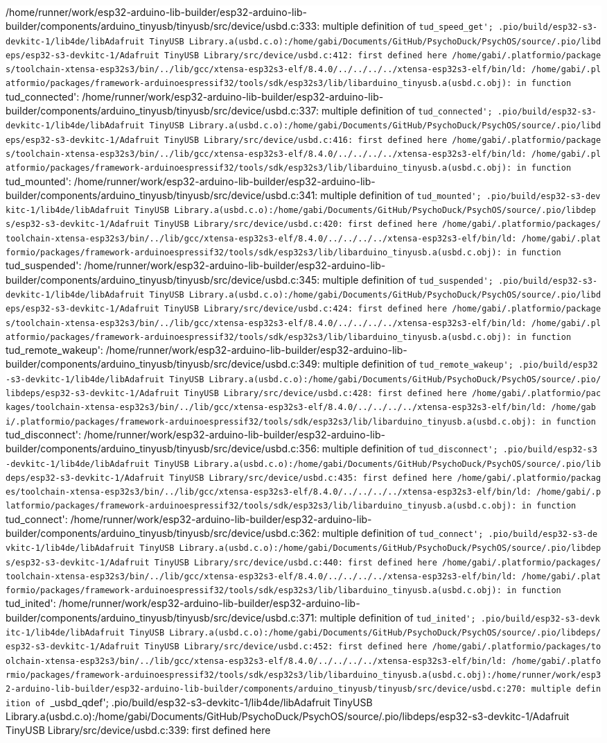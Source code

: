 /home/runner/work/esp32-arduino-lib-builder/esp32-arduino-lib-builder/components/arduino_tinyusb/tinyusb/src/device/usbd.c:333: multiple definition of `tud_speed_get'; .pio/build/esp32-s3-devkitc-1/lib4de/libAdafruit TinyUSB Library.a(usbd.c.o):/home/gabi/Documents/GitHub/PsychoDuck/PsychOS/source/.pio/libdeps/esp32-s3-devkitc-1/Adafruit TinyUSB Library/src/device/usbd.c:412: first defined here
/home/gabi/.platformio/packages/toolchain-xtensa-esp32s3/bin/../lib/gcc/xtensa-esp32s3-elf/8.4.0/../../../../xtensa-esp32s3-elf/bin/ld: /home/gabi/.platformio/packages/framework-arduinoespressif32/tools/sdk/esp32s3/lib/libarduino_tinyusb.a(usbd.c.obj): in function `tud_connected':
/home/runner/work/esp32-arduino-lib-builder/esp32-arduino-lib-builder/components/arduino_tinyusb/tinyusb/src/device/usbd.c:337: multiple definition of `tud_connected'; .pio/build/esp32-s3-devkitc-1/lib4de/libAdafruit TinyUSB Library.a(usbd.c.o):/home/gabi/Documents/GitHub/PsychoDuck/PsychOS/source/.pio/libdeps/esp32-s3-devkitc-1/Adafruit TinyUSB Library/src/device/usbd.c:416: first defined here
/home/gabi/.platformio/packages/toolchain-xtensa-esp32s3/bin/../lib/gcc/xtensa-esp32s3-elf/8.4.0/../../../../xtensa-esp32s3-elf/bin/ld: /home/gabi/.platformio/packages/framework-arduinoespressif32/tools/sdk/esp32s3/lib/libarduino_tinyusb.a(usbd.c.obj): in function `tud_mounted':
/home/runner/work/esp32-arduino-lib-builder/esp32-arduino-lib-builder/components/arduino_tinyusb/tinyusb/src/device/usbd.c:341: multiple definition of `tud_mounted'; .pio/build/esp32-s3-devkitc-1/lib4de/libAdafruit TinyUSB Library.a(usbd.c.o):/home/gabi/Documents/GitHub/PsychoDuck/PsychOS/source/.pio/libdeps/esp32-s3-devkitc-1/Adafruit TinyUSB Library/src/device/usbd.c:420: first defined here
/home/gabi/.platformio/packages/toolchain-xtensa-esp32s3/bin/../lib/gcc/xtensa-esp32s3-elf/8.4.0/../../../../xtensa-esp32s3-elf/bin/ld: /home/gabi/.platformio/packages/framework-arduinoespressif32/tools/sdk/esp32s3/lib/libarduino_tinyusb.a(usbd.c.obj): in function `tud_suspended':
/home/runner/work/esp32-arduino-lib-builder/esp32-arduino-lib-builder/components/arduino_tinyusb/tinyusb/src/device/usbd.c:345: multiple definition of `tud_suspended'; .pio/build/esp32-s3-devkitc-1/lib4de/libAdafruit TinyUSB Library.a(usbd.c.o):/home/gabi/Documents/GitHub/PsychoDuck/PsychOS/source/.pio/libdeps/esp32-s3-devkitc-1/Adafruit TinyUSB Library/src/device/usbd.c:424: first defined here
/home/gabi/.platformio/packages/toolchain-xtensa-esp32s3/bin/../lib/gcc/xtensa-esp32s3-elf/8.4.0/../../../../xtensa-esp32s3-elf/bin/ld: /home/gabi/.platformio/packages/framework-arduinoespressif32/tools/sdk/esp32s3/lib/libarduino_tinyusb.a(usbd.c.obj): in function `tud_remote_wakeup':
/home/runner/work/esp32-arduino-lib-builder/esp32-arduino-lib-builder/components/arduino_tinyusb/tinyusb/src/device/usbd.c:349: multiple definition of `tud_remote_wakeup'; .pio/build/esp32-s3-devkitc-1/lib4de/libAdafruit TinyUSB Library.a(usbd.c.o):/home/gabi/Documents/GitHub/PsychoDuck/PsychOS/source/.pio/libdeps/esp32-s3-devkitc-1/Adafruit TinyUSB Library/src/device/usbd.c:428: first defined here
/home/gabi/.platformio/packages/toolchain-xtensa-esp32s3/bin/../lib/gcc/xtensa-esp32s3-elf/8.4.0/../../../../xtensa-esp32s3-elf/bin/ld: /home/gabi/.platformio/packages/framework-arduinoespressif32/tools/sdk/esp32s3/lib/libarduino_tinyusb.a(usbd.c.obj): in function `tud_disconnect':
/home/runner/work/esp32-arduino-lib-builder/esp32-arduino-lib-builder/components/arduino_tinyusb/tinyusb/src/device/usbd.c:356: multiple definition of `tud_disconnect'; .pio/build/esp32-s3-devkitc-1/lib4de/libAdafruit TinyUSB Library.a(usbd.c.o):/home/gabi/Documents/GitHub/PsychoDuck/PsychOS/source/.pio/libdeps/esp32-s3-devkitc-1/Adafruit TinyUSB Library/src/device/usbd.c:435: first defined here
/home/gabi/.platformio/packages/toolchain-xtensa-esp32s3/bin/../lib/gcc/xtensa-esp32s3-elf/8.4.0/../../../../xtensa-esp32s3-elf/bin/ld: /home/gabi/.platformio/packages/framework-arduinoespressif32/tools/sdk/esp32s3/lib/libarduino_tinyusb.a(usbd.c.obj): in function `tud_connect':
/home/runner/work/esp32-arduino-lib-builder/esp32-arduino-lib-builder/components/arduino_tinyusb/tinyusb/src/device/usbd.c:362: multiple definition of `tud_connect'; .pio/build/esp32-s3-devkitc-1/lib4de/libAdafruit TinyUSB Library.a(usbd.c.o):/home/gabi/Documents/GitHub/PsychoDuck/PsychOS/source/.pio/libdeps/esp32-s3-devkitc-1/Adafruit TinyUSB Library/src/device/usbd.c:440: first defined here
/home/gabi/.platformio/packages/toolchain-xtensa-esp32s3/bin/../lib/gcc/xtensa-esp32s3-elf/8.4.0/../../../../xtensa-esp32s3-elf/bin/ld: /home/gabi/.platformio/packages/framework-arduinoespressif32/tools/sdk/esp32s3/lib/libarduino_tinyusb.a(usbd.c.obj): in function `tud_inited':
/home/runner/work/esp32-arduino-lib-builder/esp32-arduino-lib-builder/components/arduino_tinyusb/tinyusb/src/device/usbd.c:371: multiple definition of `tud_inited'; .pio/build/esp32-s3-devkitc-1/lib4de/libAdafruit TinyUSB Library.a(usbd.c.o):/home/gabi/Documents/GitHub/PsychoDuck/PsychOS/source/.pio/libdeps/esp32-s3-devkitc-1/Adafruit TinyUSB Library/src/device/usbd.c:452: first defined here
/home/gabi/.platformio/packages/toolchain-xtensa-esp32s3/bin/../lib/gcc/xtensa-esp32s3-elf/8.4.0/../../../../xtensa-esp32s3-elf/bin/ld: /home/gabi/.platformio/packages/framework-arduinoespressif32/tools/sdk/esp32s3/lib/libarduino_tinyusb.a(usbd.c.obj):/home/runner/work/esp32-arduino-lib-builder/esp32-arduino-lib-builder/components/arduino_tinyusb/tinyusb/src/device/usbd.c:270: multiple definition of `_usbd_qdef'; .pio/build/esp32-s3-devkitc-1/lib4de/libAdafruit TinyUSB Library.a(usbd.c.o):/home/gabi/Documents/GitHub/PsychoDuck/PsychOS/source/.pio/libdeps/esp32-s3-devkitc-1/Adafruit TinyUSB Library/src/device/usbd.c:339: first defined here